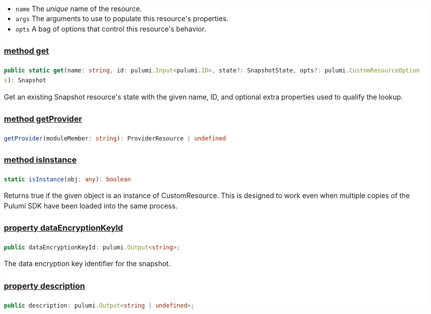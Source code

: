 * `name` The _unique_ name of the resource.
* `args` The arguments to use to populate this resource&#39;s properties.
* `opts` A bag of options that control this resource&#39;s behavior.

<h3 class="pdoc-member-header">
<a class="pdoc-child-name" href="https://github.com/pulumi/pulumi-aws/blob/master/sdk/nodejs/ebs/snapshot.ts#L21">method get</a>
</h3>

```typescript
public static get(name: string, id: pulumi.Input<pulumi.ID>, state?: SnapshotState, opts?: pulumi.CustomResourceOptions): Snapshot
```


Get an existing Snapshot resource's state with the given name, ID, and optional extra
properties used to qualify the lookup.

<h3 class="pdoc-member-header">
<a class="pdoc-child-name" href="https://github.com/pulumi/pulumi-aws/blob/master/sdk/nodejs/node_modules/@pulumi/pulumi/resource.d.ts#L13">method getProvider</a>
</h3>

```typescript
getProvider(moduleMember: string): ProviderResource | undefined
```

<h3 class="pdoc-member-header">
<a class="pdoc-child-name" href="https://github.com/pulumi/pulumi-aws/blob/master/sdk/nodejs/node_modules/@pulumi/pulumi/resource.d.ts#L85">method isInstance</a>
</h3>

```typescript
static isInstance(obj: any): boolean
```


Returns true if the given object is an instance of CustomResource.  This is designed to work even when
multiple copies of the Pulumi SDK have been loaded into the same process.

<h3 class="pdoc-member-header">
<a class="pdoc-child-name" href="https://github.com/pulumi/pulumi-aws/blob/master/sdk/nodejs/ebs/snapshot.ts#L28">property dataEncryptionKeyId</a>
</h3>

```typescript
public dataEncryptionKeyId: pulumi.Output<string>;
```


The data encryption key identifier for the snapshot.

<h3 class="pdoc-member-header">
<a class="pdoc-child-name" href="https://github.com/pulumi/pulumi-aws/blob/master/sdk/nodejs/ebs/snapshot.ts#L32">property description</a>
</h3>

```typescript
public description: pulumi.Output<string | undefined>;
```
